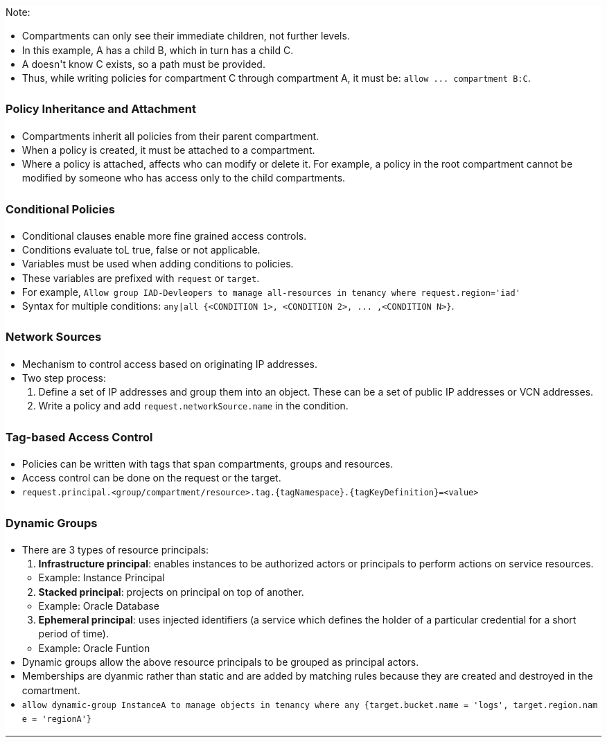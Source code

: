 Note: 
- Compartments can only see their immediate children, not further levels. 
- In this example, A has a child B, which in turn has a child C.
- A doesn't know C exists, so a path must be provided.
- Thus, while writing policies for compartment C through compartment A, it must be: `allow ... compartment B:C`. 

### Policy Inheritance and Attachment

- Compartments inherit all policies from their parent compartment.
- When a policy is created, it must be attached to a compartment.
- Where a policy is attached, affects who can modify or delete it. For example, a policy in the root compartment cannot be modified by someone who has access only to the child compartments.

### Conditional Policies

- Conditional clauses enable more fine grained access controls.
- Conditions evaluate toL true, false or not applicable.
- Variables must be used when adding conditions to policies. 
- These variables are prefixed with `request` or `target`.
- For example, `Allow group IAD-Devleopers to manage all-resources in tenancy where request.region='iad'`
- Syntax for multiple conditions: `any|all {<CONDITION 1>, <CONDITION 2>, ... ,<CONDITION N>}`.

### Network Sources

- Mechanism to control access based on originating IP addresses.
- Two step process:
    1. Define a set of IP addresses and group them into an object. These can be a set of public IP addresses or VCN addresses.
    2. Write a policy and add `request.networkSource.name` in the condition.

### Tag-based Access Control

- Policies can be written with tags that span compartments, groups and resources.
- Access control can be done on the request or the target.
- `request.principal.<group/compartment/resource>.tag.{tagNamespace}.{tagKeyDefinition}=<value>`

### Dynamic Groups

- There are 3 types of resource principals:
    1. **Infrastructure principal**: enables instances to be authorized actors or principals to perform actions on service resources.
    - Example: Instance Principal
    2. **Stacked principal**: projects on principal on top of another. 
    - Example: Oracle Database
    3. **Ephemeral principal**: uses injected identifiers (a service which defines the holder of a particular credential for a short period of time).
    - Example: Oracle Funtion
- Dynamic groups allow the above resource principals to be grouped as principal actors.
- Memberships are dyanmic rather than static and are added by matching rules because they are created and destroyed in the comartment. 
- `allow dynamic-group InstanceA to manage objects in tenancy where any {target.bucket.name = 'logs', target.region.name = 'regionA'}`

---